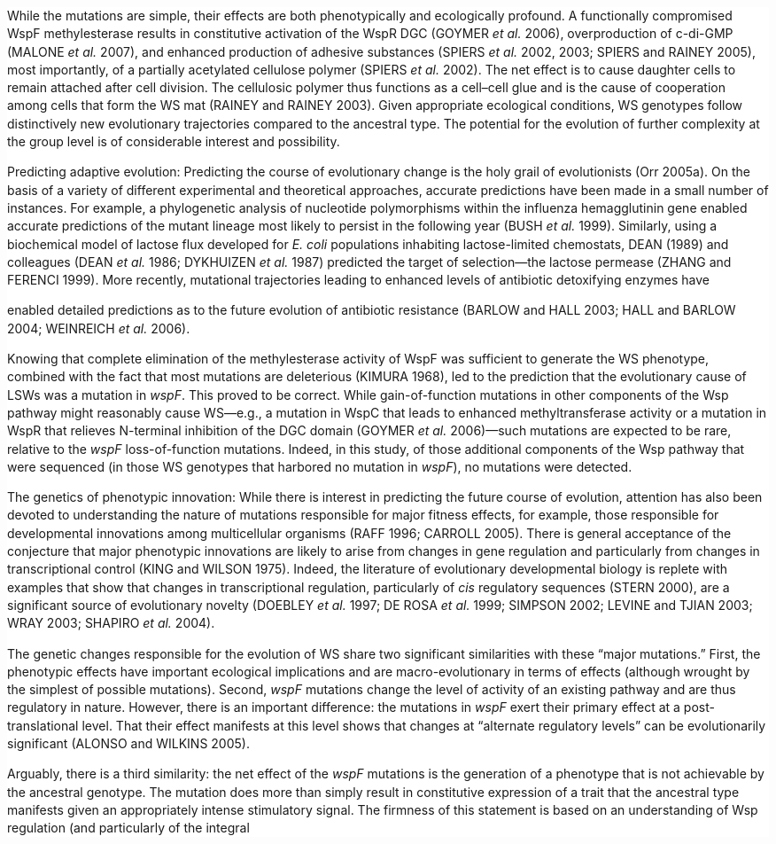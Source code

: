 While the mutations are simple, their effects are both phenotypically and ecologically profound. A functionally compromised WspF methylesterase results in constitutive activation of the WspR DGC (GOYMER *et al.* 2006), overproduction of c-di-GMP (MALONE *et al.* 2007), and enhanced production of adhesive substances (SPIERS *et al.* 2002, 2003; SPIERS and RAINEY 2005), most importantly, of a partially acetylated cellulose polymer (SPIERS *et al.* 2002). The net effect is to cause daughter cells to remain attached after cell division. The cellulosic polymer thus functions as a cell–cell glue and is the cause of cooperation among cells that form the WS mat (RAINEY and RAINEY 2003). Given appropriate ecological conditions, WS genotypes follow distinctively new evolutionary trajectories compared to the ancestral type. The potential for the evolution of further complexity at the group level is of considerable interest and possibility.

Predicting adaptive evolution: Predicting the course of evolutionary change is the holy grail of evolutionists (Orr 2005a). On the basis of a variety of different experimental and theoretical approaches, accurate predictions have been made in a small number of instances. For example, a phylogenetic analysis of nucleotide polymorphisms within the influenza hemagglutinin gene enabled accurate predictions of the mutant lineage most likely to persist in the following year (BUSH *et al.* 1999). Similarly, using a biochemical model of lactose flux developed for *E. coli* populations inhabiting lactose-limited chemostats, DEAN (1989) and colleagues (DEAN *et al.* 1986; DYKHUIZEN *et al.* 1987) predicted the target of selection—the lactose permease (ZHANG and FERENCI 1999). More recently, mutational trajectories leading to enhanced levels of antibiotic detoxifying enzymes have

enabled detailed predictions as to the future evolution of antibiotic resistance (BARLOW and HALL 2003; HALL and BARLOW 2004; WEINREICH *et al.* 2006).

Knowing that complete elimination of the methylesterase activity of WspF was sufficient to generate the WS phenotype, combined with the fact that most mutations are deleterious (KIMURA 1968), led to the prediction that the evolutionary cause of LSWs was a mutation in *wspF*. This proved to be correct. While gain-of-function mutations in other components of the Wsp pathway might reasonably cause WS—e.g., a mutation in WspC that leads to enhanced methyltransferase activity or a mutation in WspR that relieves N-terminal inhibition of the DGC domain (GOYMER *et al.* 2006)—such mutations are expected to be rare, relative to the *wspF* loss-of-function mutations. Indeed, in this study, of those additional components of the Wsp pathway that were sequenced (in those WS genotypes that harbored no mutation in *wspF*), no mutations were detected.

The genetics of phenotypic innovation: While there is interest in predicting the future course of evolution, attention has also been devoted to understanding the nature of mutations responsible for major fitness effects, for example, those responsible for developmental innovations among multicellular organisms (RAFF 1996; CARROLL 2005). There is general acceptance of the conjecture that major phenotypic innovations are likely to arise from changes in gene regulation and particularly from changes in transcriptional control (KING and WILSON 1975). Indeed, the literature of evolutionary developmental biology is replete with examples that show that changes in transcriptional regulation, particularly of *cis* regulatory sequences (STERN 2000), are a significant source of evolutionary novelty (DOEBLEY *et al.* 1997; DE ROSA *et al.* 1999; SIMPSON 2002; LEVINE and TJIAN 2003; WRAY 2003; SHAPIRO *et al.* 2004).

The genetic changes responsible for the evolution of WS share two significant similarities with these “major mutations.” First, the phenotypic effects have important ecological implications and are macro-evolutionary in terms of effects (although wrought by the simplest of possible mutations). Second, *wspF* mutations change the level of activity of an existing pathway and are thus regulatory in nature. However, there is an important difference: the mutations in *wspF* exert their primary effect at a post-translational level. That their effect manifests at this level shows that changes at “alternate regulatory levels” can be evolutionarily significant (ALONSO and WILKINS 2005).

Arguably, there is a third similarity: the net effect of the *wspF* mutations is the generation of a phenotype that is not achievable by the ancestral genotype. The mutation does more than simply result in constitutive expression of a trait that the ancestral type manifests given an appropriately intense stimulatory signal. The firmness of this statement is based on an understanding of Wsp regulation (and particularly of the integral
